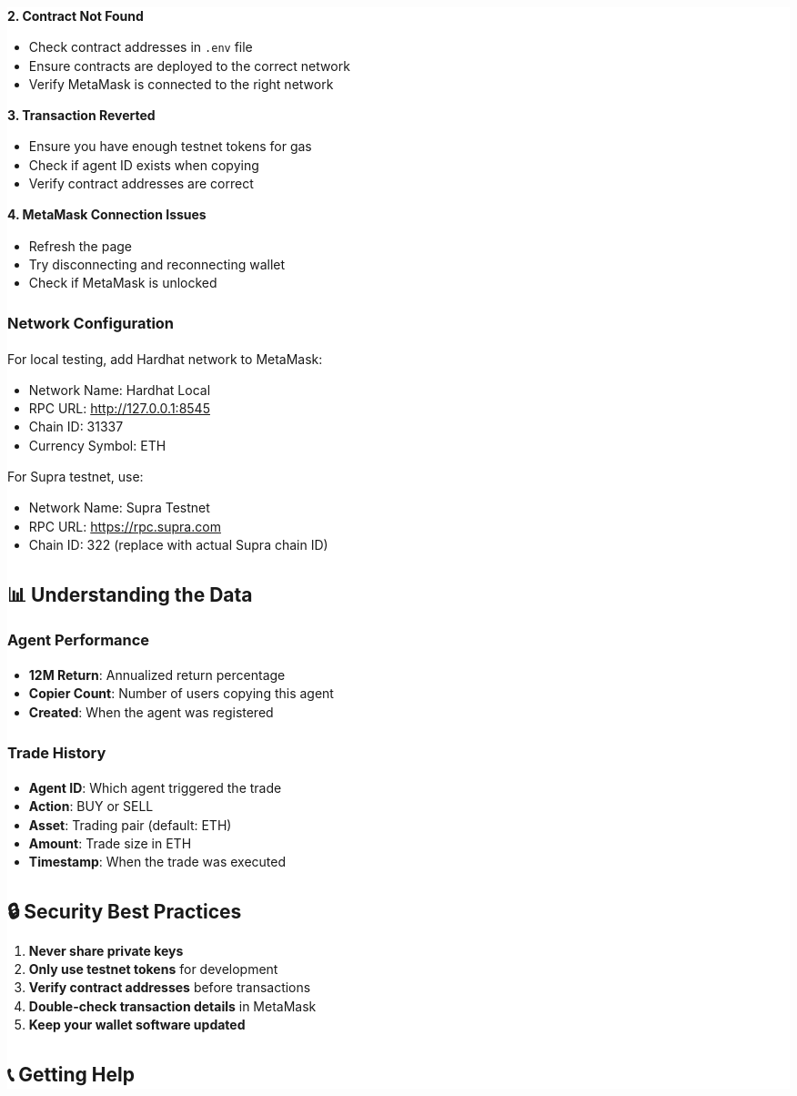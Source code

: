 **2. Contract Not Found**
- Check contract addresses in `.env` file
- Ensure contracts are deployed to the correct network
- Verify MetaMask is connected to the right network

**3. Transaction Reverted**
- Ensure you have enough testnet tokens for gas
- Check if agent ID exists when copying
- Verify contract addresses are correct

**4. MetaMask Connection Issues**
- Refresh the page
- Try disconnecting and reconnecting wallet
- Check if MetaMask is unlocked

### Network Configuration

For local testing, add Hardhat network to MetaMask:
- Network Name: Hardhat Local
- RPC URL: http://127.0.0.1:8545
- Chain ID: 31337
- Currency Symbol: ETH

For Supra testnet, use:
- Network Name: Supra Testnet  
- RPC URL: https://rpc.supra.com
- Chain ID: 322 (replace with actual Supra chain ID)

## 📊 Understanding the Data

### Agent Performance
- **12M Return**: Annualized return percentage
- **Copier Count**: Number of users copying this agent
- **Created**: When the agent was registered

### Trade History
- **Agent ID**: Which agent triggered the trade
- **Action**: BUY or SELL
- **Asset**: Trading pair (default: ETH)
- **Amount**: Trade size in ETH
- **Timestamp**: When the trade was executed

## 🔒 Security Best Practices

1. **Never share private keys**
2. **Only use testnet tokens** for development
3. **Verify contract addresses** before transactions
4. **Double-check transaction details** in MetaMask
5. **Keep your wallet software updated**

## 📞 Getting Help
